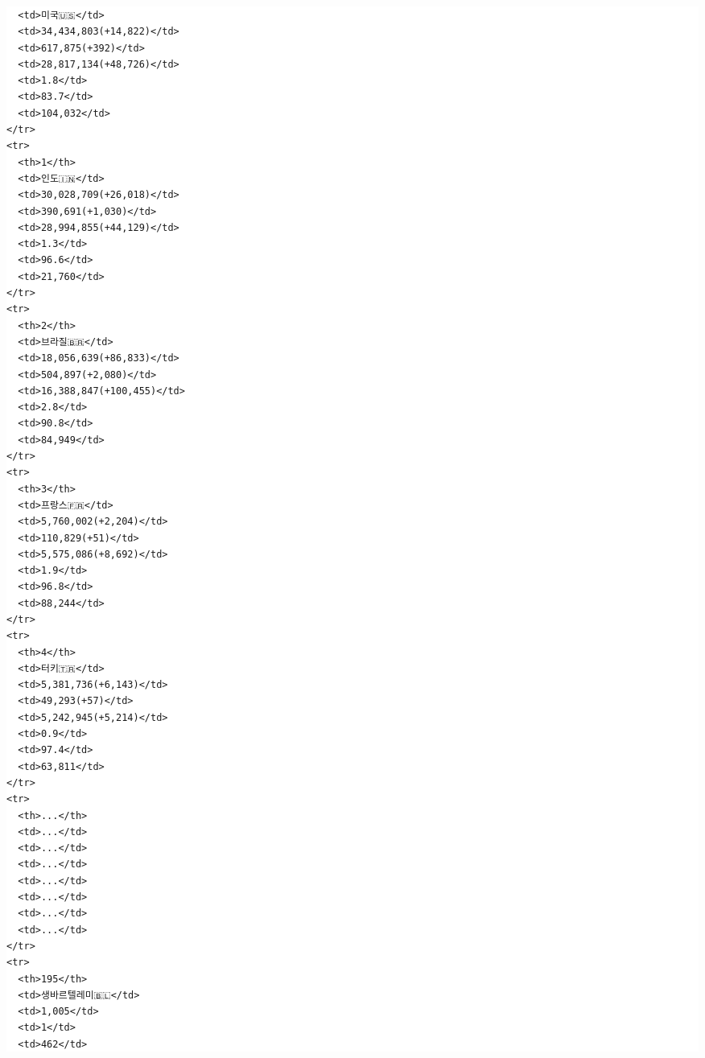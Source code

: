       <td>미국🇺🇸</td>
      <td>34,434,803(+14,822)</td>
      <td>617,875(+392)</td>
      <td>28,817,134(+48,726)</td>
      <td>1.8</td>
      <td>83.7</td>
      <td>104,032</td>
    </tr>
    <tr>
      <th>1</th>
      <td>인도🇮🇳</td>
      <td>30,028,709(+26,018)</td>
      <td>390,691(+1,030)</td>
      <td>28,994,855(+44,129)</td>
      <td>1.3</td>
      <td>96.6</td>
      <td>21,760</td>
    </tr>
    <tr>
      <th>2</th>
      <td>브라질🇧🇷</td>
      <td>18,056,639(+86,833)</td>
      <td>504,897(+2,080)</td>
      <td>16,388,847(+100,455)</td>
      <td>2.8</td>
      <td>90.8</td>
      <td>84,949</td>
    </tr>
    <tr>
      <th>3</th>
      <td>프랑스🇫🇷</td>
      <td>5,760,002(+2,204)</td>
      <td>110,829(+51)</td>
      <td>5,575,086(+8,692)</td>
      <td>1.9</td>
      <td>96.8</td>
      <td>88,244</td>
    </tr>
    <tr>
      <th>4</th>
      <td>터키🇹🇷</td>
      <td>5,381,736(+6,143)</td>
      <td>49,293(+57)</td>
      <td>5,242,945(+5,214)</td>
      <td>0.9</td>
      <td>97.4</td>
      <td>63,811</td>
    </tr>
    <tr>
      <th>...</th>
      <td>...</td>
      <td>...</td>
      <td>...</td>
      <td>...</td>
      <td>...</td>
      <td>...</td>
      <td>...</td>
    </tr>
    <tr>
      <th>195</th>
      <td>생바르텔레미🇧🇱</td>
      <td>1,005</td>
      <td>1</td>
      <td>462</td>